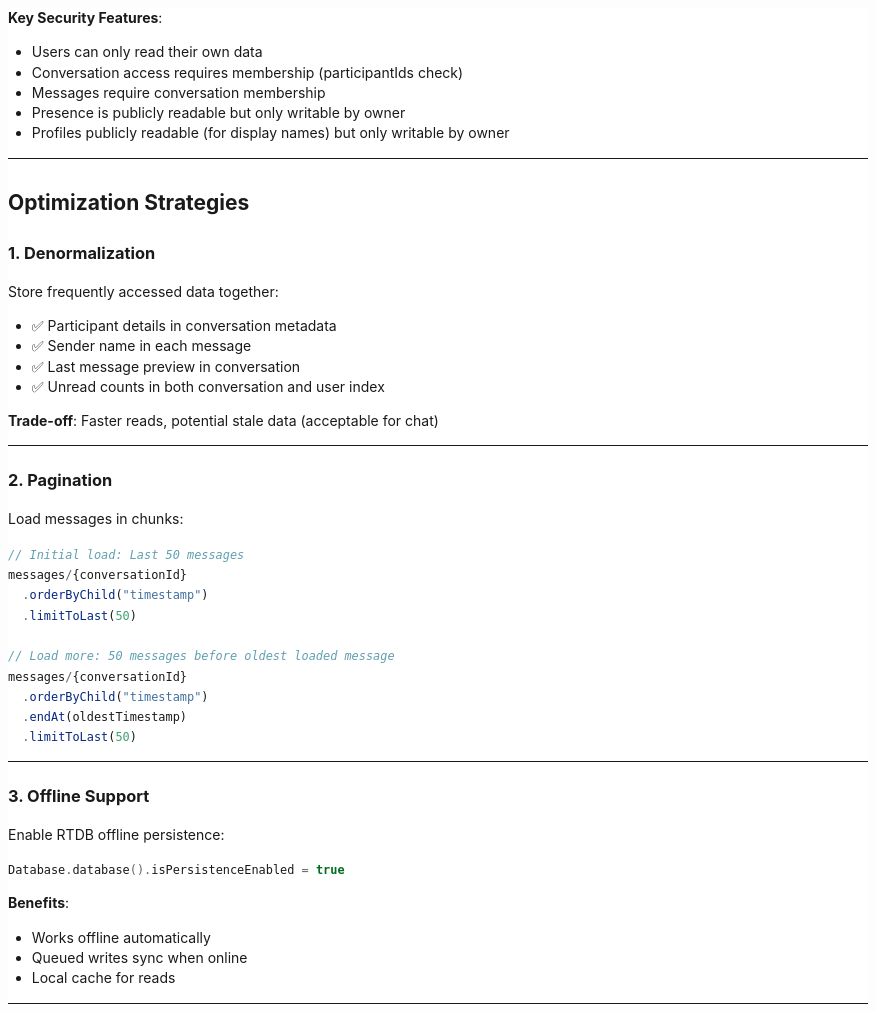 **Key Security Features**:
- Users can only read their own data
- Conversation access requires membership (participantIds check)
- Messages require conversation membership
- Presence is publicly readable but only writable by owner
- Profiles publicly readable (for display names) but only writable by owner

---

## Optimization Strategies

### 1. Denormalization

Store frequently accessed data together:
- ✅ Participant details in conversation metadata
- ✅ Sender name in each message
- ✅ Last message preview in conversation
- ✅ Unread counts in both conversation and user index

**Trade-off**: Faster reads, potential stale data (acceptable for chat)

---

### 2. Pagination

Load messages in chunks:
```javascript
// Initial load: Last 50 messages
messages/{conversationId}
  .orderByChild("timestamp")
  .limitToLast(50)

// Load more: 50 messages before oldest loaded message
messages/{conversationId}
  .orderByChild("timestamp")
  .endAt(oldestTimestamp)
  .limitToLast(50)
```

---

### 3. Offline Support

Enable RTDB offline persistence:
```swift
Database.database().isPersistenceEnabled = true
```

**Benefits**:
- Works offline automatically
- Queued writes sync when online
- Local cache for reads

---
